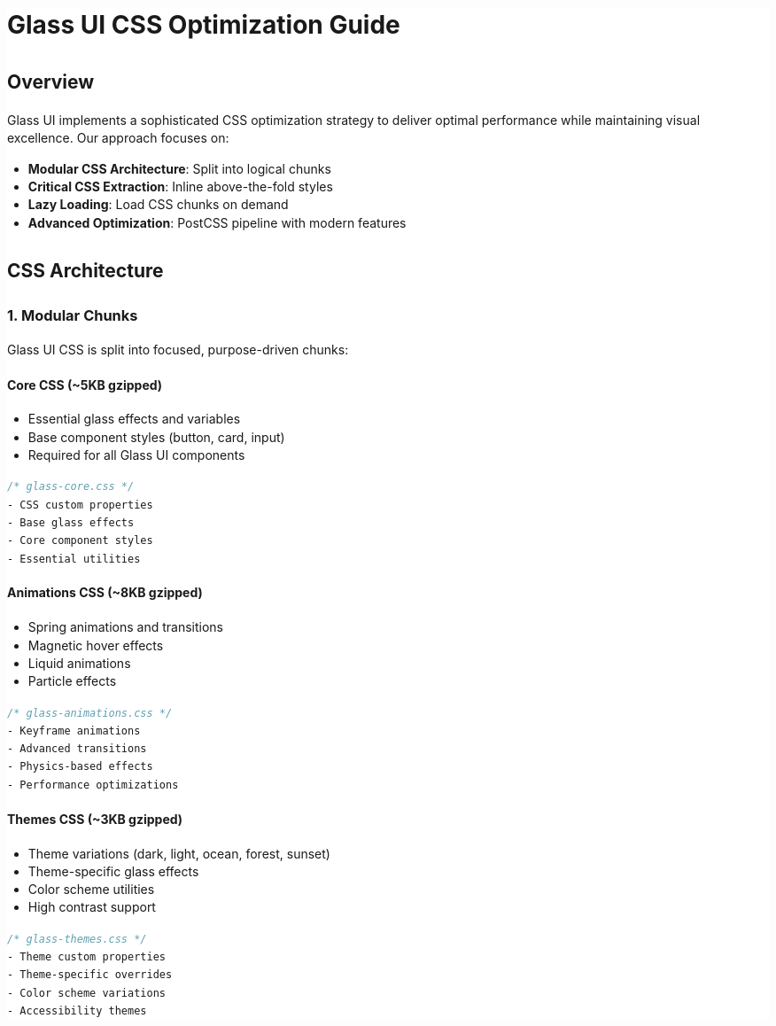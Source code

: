 # Glass UI CSS Optimization Guide

## Overview

Glass UI implements a sophisticated CSS optimization strategy to deliver optimal performance while maintaining visual excellence. Our approach focuses on:

- **Modular CSS Architecture**: Split into logical chunks
- **Critical CSS Extraction**: Inline above-the-fold styles
- **Lazy Loading**: Load CSS chunks on demand
- **Advanced Optimization**: PostCSS pipeline with modern features

## CSS Architecture

### 1. Modular Chunks

Glass UI CSS is split into focused, purpose-driven chunks:

#### Core CSS (~5KB gzipped)
- Essential glass effects and variables
- Base component styles (button, card, input)
- Required for all Glass UI components

```css
/* glass-core.css */
- CSS custom properties
- Base glass effects
- Core component styles
- Essential utilities
```

#### Animations CSS (~8KB gzipped)
- Spring animations and transitions
- Magnetic hover effects
- Liquid animations
- Particle effects

```css
/* glass-animations.css */
- Keyframe animations
- Advanced transitions
- Physics-based effects
- Performance optimizations
```

#### Themes CSS (~3KB gzipped)
- Theme variations (dark, light, ocean, forest, sunset)
- Theme-specific glass effects
- Color scheme utilities
- High contrast support

```css
/* glass-themes.css */
- Theme custom properties
- Theme-specific overrides
- Color scheme variations
- Accessibility themes
```
